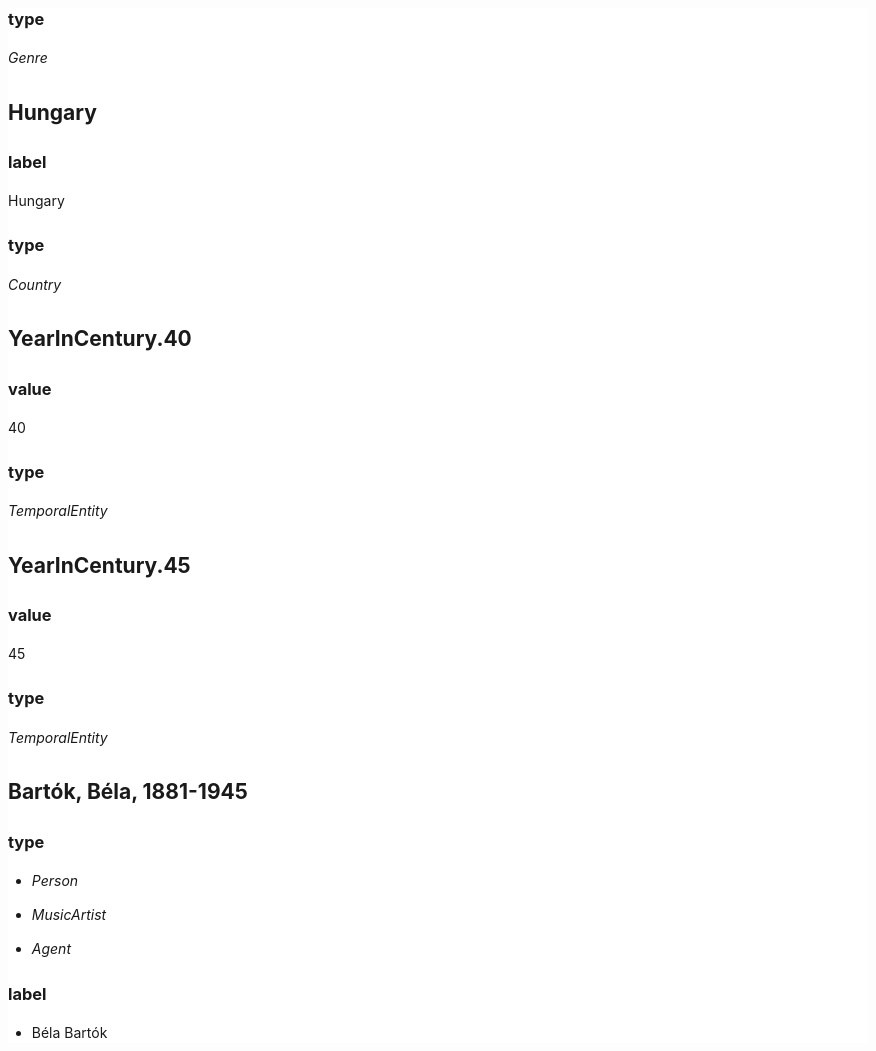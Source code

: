 ### type


*Genre*

## Hungary

### label


Hungary

### type


*Country*

## YearInCentury.40

### value


40

### type


*TemporalEntity*

## YearInCentury.45

### value


45

### type


*TemporalEntity*

## Bartók, Béla, 1881-1945

### type

 - *Person*

 - *MusicArtist*

 - *Agent*

### label

 - Béla Bartók

